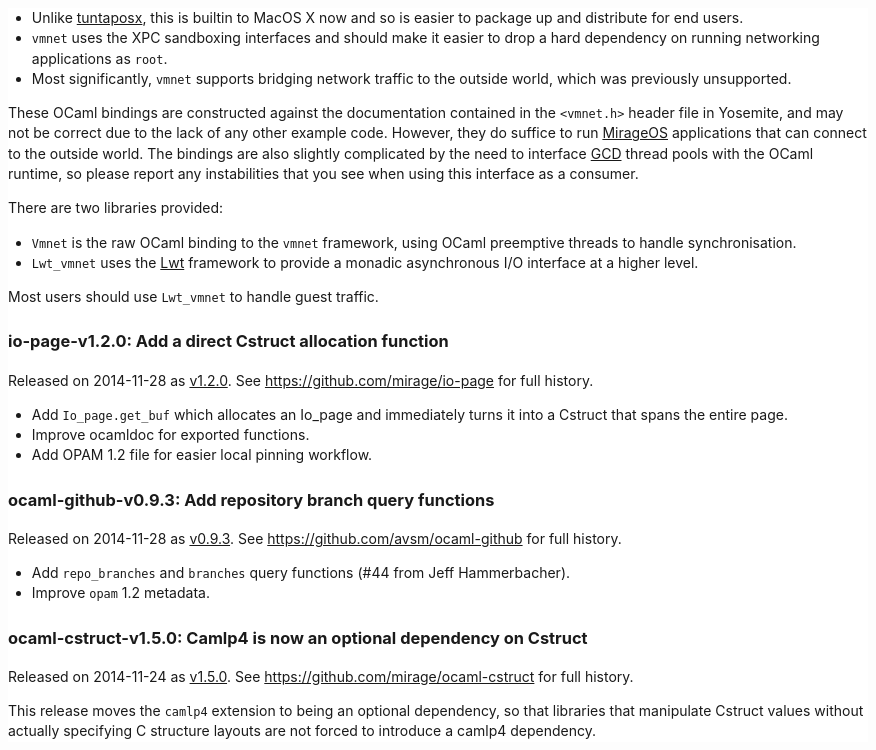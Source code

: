 - Unlike [tuntaposx](http://tuntaposx.sourceforge.net/), this is builtin
  to MacOS X now and so is easier to package up and distribute for end users.
- `vmnet` uses the XPC sandboxing interfaces and should make it easier to
  drop a hard dependency on running networking applications as `root`.
- Most significantly, `vmnet` supports bridging network traffic to the
  outside world, which was previously unsupported.

These OCaml bindings are constructed against the documentation contained
in the `<vmnet.h>` header file in Yosemite, and may not be correct due to
the lack of any other example code.  However, they do suffice to run
[MirageOS](http://openmirage.org) applications that can connect to the
outside world.  The bindings are also slightly complicated by the need
to interface [GCD](http://en.wikipedia.org/wiki/Grand_Central_Dispatch)
thread pools with the OCaml runtime, so please report any instabilities
that you see when using this interface as a consumer.

There are two libraries provided:

- `Vmnet` is the raw OCaml binding to the `vmnet` framework, using
   OCaml preemptive threads to handle synchronisation.
- `Lwt_vmnet` uses the [Lwt](http://ocsigen.org/lwt) framework to
  provide a monadic asynchronous I/O interface at a higher level.

Most users should use `Lwt_vmnet` to handle guest traffic.

### io-page-v1.2.0: Add a direct Cstruct allocation function

Released on 2014-11-28 as [v1.2.0](https://github.com/mirage/io-page/releases/tag/v1.2.0). See <https://github.com/mirage/io-page> for full history.

* Add `Io_page.get_buf` which allocates an Io_page and immediately turns it into a Cstruct that spans the entire page.
* Improve ocamldoc for exported functions.
* Add OPAM 1.2 file for easier local pinning workflow.


### ocaml-github-v0.9.3: Add repository branch query functions

Released on 2014-11-28 as [v0.9.3](https://github.com/avsm/ocaml-github/releases/tag/v0.9.3). See <https://github.com/avsm/ocaml-github> for full history.

* Add `repo_branches` and `branches` query functions (#44 from Jeff Hammerbacher).
* Improve `opam` 1.2 metadata.

### ocaml-cstruct-v1.5.0: Camlp4 is now an optional dependency on Cstruct

Released on 2014-11-24 as [v1.5.0](https://github.com/mirage/ocaml-cstruct/releases/tag/v1.5.0). See <https://github.com/mirage/ocaml-cstruct> for full history.

This release moves the `camlp4` extension to being an optional dependency, so that libraries that manipulate Cstruct values without actually specifying C structure layouts are not forced to introduce a camlp4 dependency.
